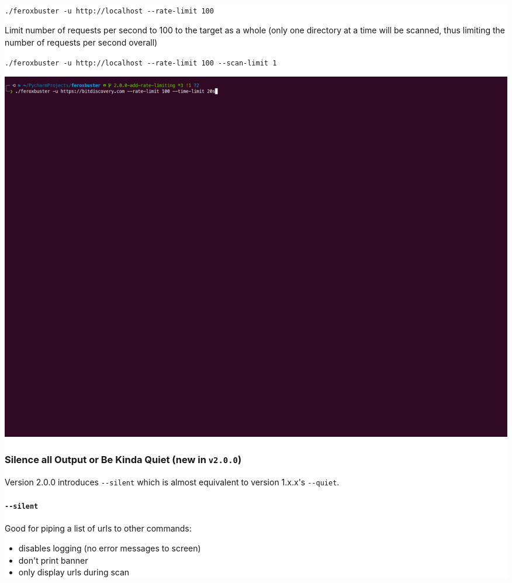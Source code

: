 ```
./feroxbuster -u http://localhost --rate-limit 100
```

Limit number of requests per second to 100 to the target as a whole (only one directory at a time will be scanned, thus
limiting the number of requests per second overall)

```
./feroxbuster -u http://localhost --rate-limit 100 --scan-limit 1
```

![rate-limit](img/rate-limit-demo.gif)

### Silence all Output or Be Kinda Quiet (new in `v2.0.0`)

Version 2.0.0 introduces `--silent` which is almost equivalent to version 1.x.x's `--quiet`.  

#### `--silent`

Good for piping a list of urls to other commands:
  - disables logging (no error messages to screen)
  - don't print banner
  - only display urls during scan
